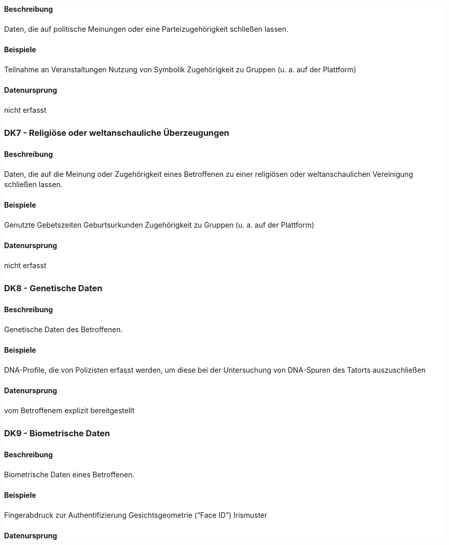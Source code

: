 #### Beschreibung

Daten, die auf politische Meinungen oder eine Parteizugehörigkeit schließen lassen.

#### Beispiele

Teilnahme an Veranstaltungen
Nutzung von Symbolik
Zugehörigkeit zu Gruppen (u. a. auf der Plattform)
#### Datenursprung

nicht erfasst

### DK7 - Religiöse oder weltanschauliche Überzeugungen

#### Beschreibung

Daten, die auf die Meinung oder Zugehörigkeit eines Betroffenen zu einer religiösen oder weltanschaulichen Vereinigung schließen lassen.

#### Beispiele

Genutzte Gebetszeiten
Geburtsurkunden
Zugehörigkeit zu Gruppen (u. a. auf der Plattform)
#### Datenursprung

nicht erfasst

### DK8 - Genetische Daten

#### Beschreibung

Genetische Daten des Betroffenen.

#### Beispiele

DNA-Profile, die von Polizisten erfasst werden, um diese bei der Untersuchung von DNA-Spuren des Tatorts auszuschließen
#### Datenursprung

vom Betroffenem explizit bereitgestellt

### DK9 - Biometrische Daten

#### Beschreibung

Biometrische Daten eines Betroffenen.

#### Beispiele

Fingerabdruck zur Authentifizierung
Gesichtsgeometrie (“Face ID”)
Irismuster
#### Datenursprung
